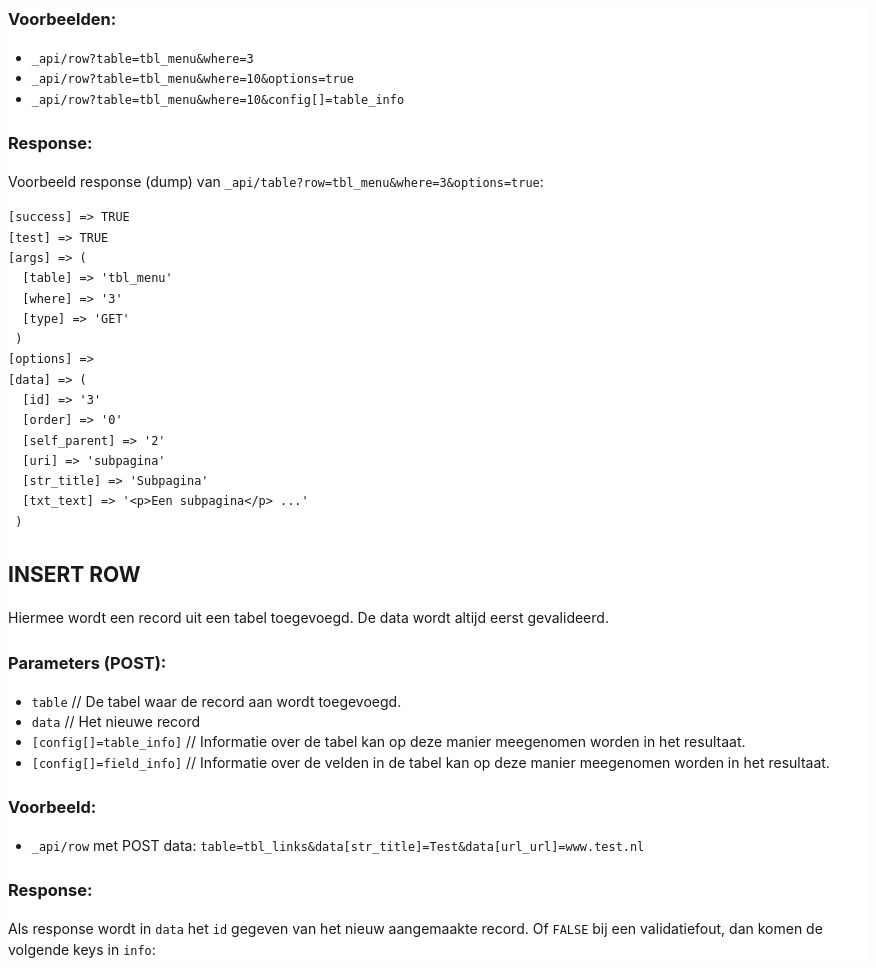 
### Voorbeelden:

 - `_api/row?table=tbl_menu&where=3`
 - `_api/row?table=tbl_menu&where=10&options=true`
 - `_api/row?table=tbl_menu&where=10&config[]=table_info`

### Response:

Voorbeeld response (dump) van `_api/table?row=tbl_menu&where=3&options=true`:

    [success] => TRUE
    [test] => TRUE
    [args] => (
      [table] => 'tbl_menu'
      [where] => '3'
      [type] => 'GET'
     )
    [options] =>
    [data] => (
      [id] => '3'
      [order] => '0'
      [self_parent] => '2'
      [uri] => 'subpagina'
      [str_title] => 'Subpagina'
      [txt_text] => '<p>Een subpagina</p> ...'
     )


## INSERT ROW

Hiermee wordt een record uit een tabel toegevoegd.
De data wordt altijd eerst gevalideerd.

### Parameters (POST):

 - `table`                    // De tabel waar de record aan wordt toegevoegd.
 - `data`                     // Het nieuwe record
 - `[config[]=table_info]`    // Informatie over de tabel kan op deze manier meegenomen worden in het resultaat.
 - `[config[]=field_info]`    // Informatie over de velden in de tabel kan op deze manier meegenomen worden in het resultaat.


### Voorbeeld:

 - `_api/row` met POST data: `table=tbl_links&data[str_title]=Test&data[url_url]=www.test.nl`


### Response:

Als response wordt in `data` het `id` gegeven van het nieuw aangemaakte record.
Of `FALSE` bij een validatiefout, dan komen de volgende keys in `info`:
